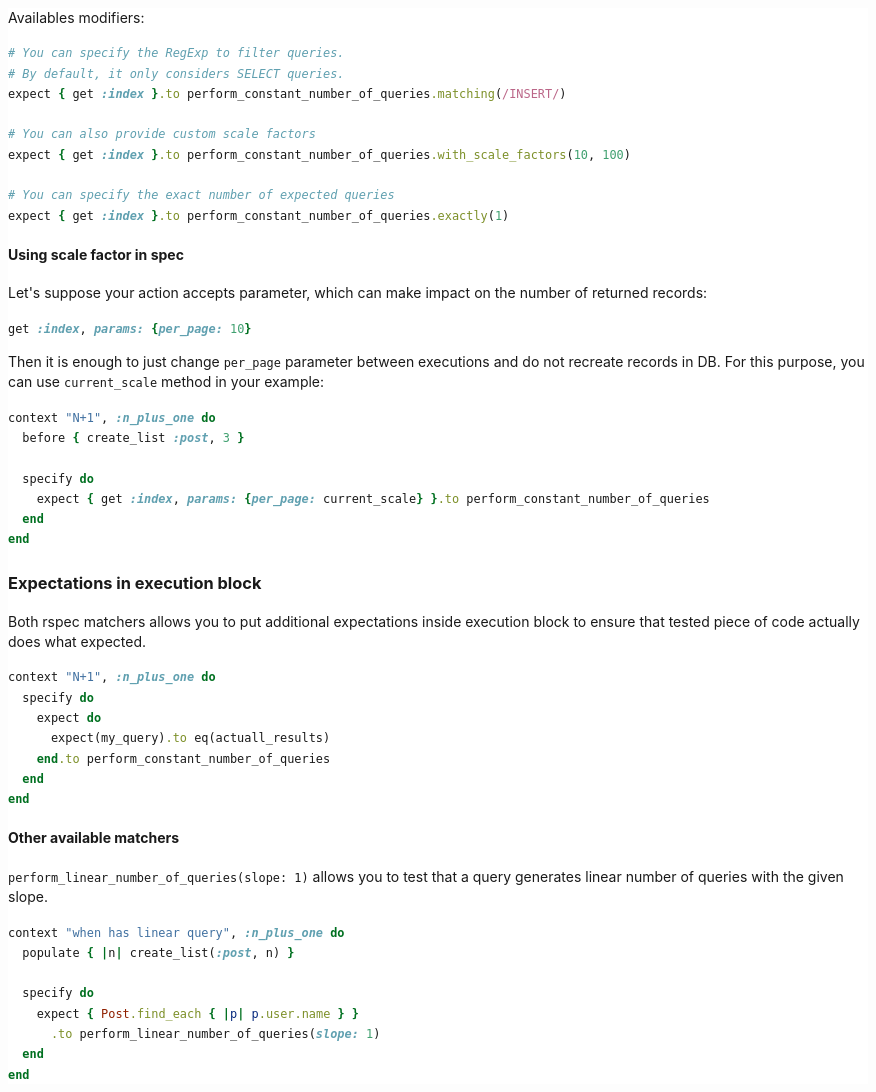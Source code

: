 Availables modifiers:

```ruby
# You can specify the RegExp to filter queries.
# By default, it only considers SELECT queries.
expect { get :index }.to perform_constant_number_of_queries.matching(/INSERT/)

# You can also provide custom scale factors
expect { get :index }.to perform_constant_number_of_queries.with_scale_factors(10, 100)

# You can specify the exact number of expected queries
expect { get :index }.to perform_constant_number_of_queries.exactly(1)
```

#### Using scale factor in spec

Let's suppose your action accepts parameter, which can make impact on the number of returned records:

```ruby
get :index, params: {per_page: 10}
```

Then it is enough to just change `per_page` parameter between executions and do not recreate records in DB. For this purpose, you can use `current_scale` method in your example:

```ruby
context "N+1", :n_plus_one do
  before { create_list :post, 3 }

  specify do
    expect { get :index, params: {per_page: current_scale} }.to perform_constant_number_of_queries
  end
end
```

### Expectations in execution block

Both rspec matchers allows you to put additional expectations inside execution block to ensure that tested piece of code actually does what expected.

```ruby
context "N+1", :n_plus_one do
  specify do
    expect do
      expect(my_query).to eq(actuall_results)
    end.to perform_constant_number_of_queries
  end
end
```

#### Other available matchers

`perform_linear_number_of_queries(slope: 1)` allows you to test that a query generates linear number of queries with the given slope.  

```ruby
context "when has linear query", :n_plus_one do
  populate { |n| create_list(:post, n) }

  specify do
    expect { Post.find_each { |p| p.user.name } }
      .to perform_linear_number_of_queries(slope: 1)
  end
end
```
